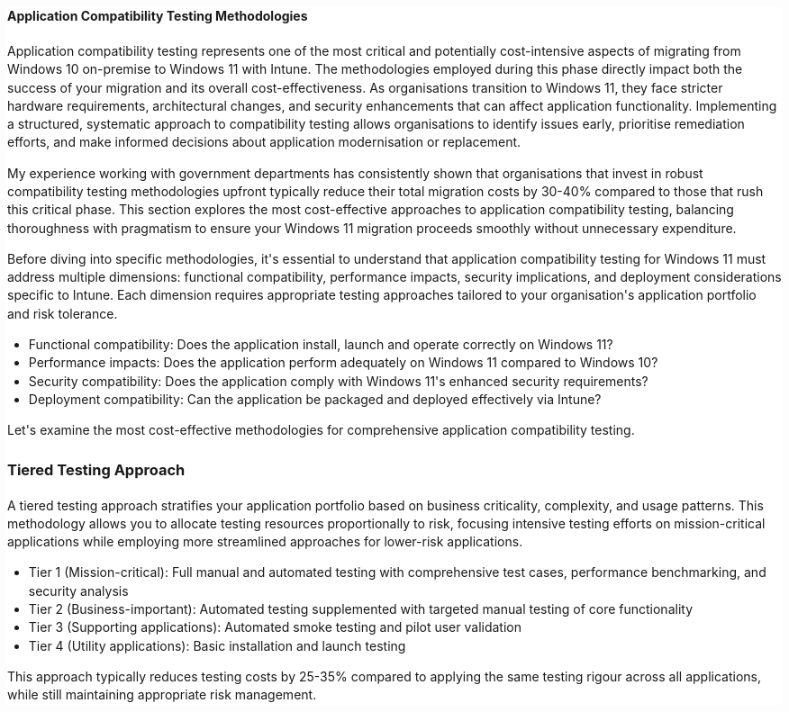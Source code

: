 

#### <a name="application-compatibility-testing-methodologies"></a>Application Compatibility Testing Methodologies

Application compatibility testing represents one of the most critical and potentially cost-intensive aspects of migrating from Windows 10 on-premise to Windows 11 with Intune. The methodologies employed during this phase directly impact both the success of your migration and its overall cost-effectiveness. As organisations transition to Windows 11, they face stricter hardware requirements, architectural changes, and security enhancements that can affect application functionality. Implementing a structured, systematic approach to compatibility testing allows organisations to identify issues early, prioritise remediation efforts, and make informed decisions about application modernisation or replacement.

My experience working with government departments has consistently shown that organisations that invest in robust compatibility testing methodologies upfront typically reduce their total migration costs by 30-40% compared to those that rush this critical phase. This section explores the most cost-effective approaches to application compatibility testing, balancing thoroughness with pragmatism to ensure your Windows 11 migration proceeds smoothly without unnecessary expenditure.

Before diving into specific methodologies, it's essential to understand that application compatibility testing for Windows 11 must address multiple dimensions: functional compatibility, performance impacts, security implications, and deployment considerations specific to Intune. Each dimension requires appropriate testing approaches tailored to your organisation's application portfolio and risk tolerance.

- Functional compatibility: Does the application install, launch and operate correctly on Windows 11?
- Performance impacts: Does the application perform adequately on Windows 11 compared to Windows 10?
- Security compatibility: Does the application comply with Windows 11's enhanced security requirements?
- Deployment compatibility: Can the application be packaged and deployed effectively via Intune?

Let's examine the most cost-effective methodologies for comprehensive application compatibility testing.

### <a name="tiered-testing-approach"></a>Tiered Testing Approach

A tiered testing approach stratifies your application portfolio based on business criticality, complexity, and usage patterns. This methodology allows you to allocate testing resources proportionally to risk, focusing intensive testing efforts on mission-critical applications while employing more streamlined approaches for lower-risk applications.

- Tier 1 (Mission-critical): Full manual and automated testing with comprehensive test cases, performance benchmarking, and security analysis
- Tier 2 (Business-important): Automated testing supplemented with targeted manual testing of core functionality
- Tier 3 (Supporting applications): Automated smoke testing and pilot user validation
- Tier 4 (Utility applications): Basic installation and launch testing

This approach typically reduces testing costs by 25-35% compared to applying the same testing rigour across all applications, while still maintaining appropriate risk management.
